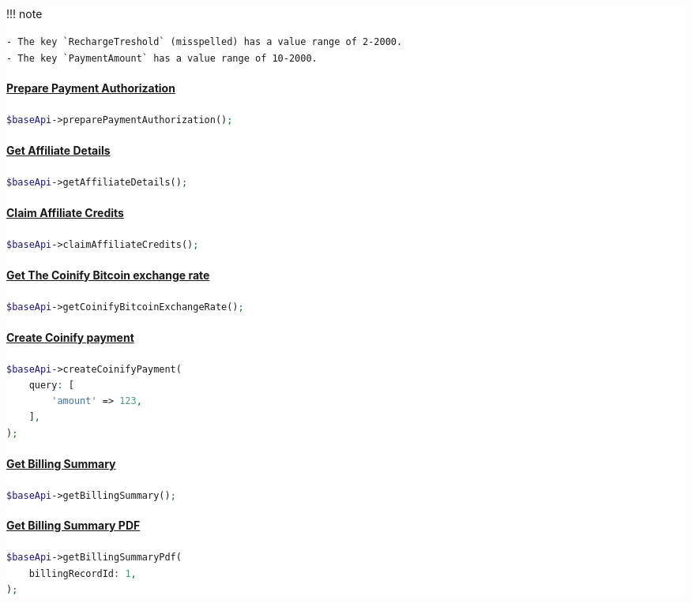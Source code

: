 !!! note

    - The key `RechargeTreshold` (misspelled) has a value range of 2-2000.
    - The key `PaymentAmount` has a value range of 10-2000.

#### [Prepare Payment Authorization](https://docs.bunny.net/reference/billingpublic_paymentsprepareauthorization)

```php
$baseApi->preparePaymentAuthorization();
```

#### [Get Affiliate Details](https://docs.bunny.net/reference/billingpublic_affiliatedetails)

```php
$baseApi->getAffiliateDetails();
```

#### [Claim Affiliate Credits](https://docs.bunny.net/reference/billingpublic_affiliateclaim)

```php
$baseApi->claimAffiliateCredits();
```

#### [Get The Coinify Bitcoin exchange rate](https://docs.bunny.net/reference/billingpublic_coinifyexchangerate)

```php
$baseApi->getCoinifyBitcoinExchangeRate();
```

#### [Create Coinify payment](https://docs.bunny.net/reference/billingpublic_createcoinifypayment)

```php
$baseApi->createCoinifyPayment(
    query: [
        'amount' => 123,
    ],
);
```

#### [Get Billing Summary](https://docs.bunny.net/reference/billingpublic_summary)

```php
$baseApi->getBillingSummary();
```

#### [Get Billing Summary PDF](https://docs.bunny.net/reference/billingpublic_summarypdf)

```php
$baseApi->getBillingSummaryPdf(
    billingRecordId: 1,
);
```
